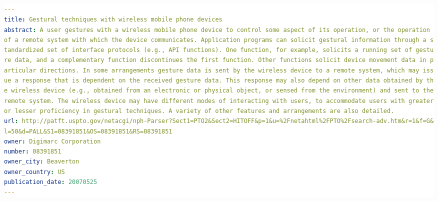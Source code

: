 ```yaml
---
title: Gestural techniques with wireless mobile phone devices
abstract: A user gestures with a wireless mobile phone device to control some aspect of its operation, or the operation of a remote system with which the device communicates. Application programs can solicit gestural information through a standardized set of interface protocols (e.g., API functions). One function, for example, solicits a running set of gesture data, and a complementary function discontinues the first function. Other functions solicit device movement data in particular directions. In some arrangements gesture data is sent by the wireless device to a remote system, which may issue a response that is dependent on the received gesture data. This response may also depend on other data obtained by the wireless device (e.g., obtained from an electronic or physical object, or sensed from the environment) and sent to the remote system. The wireless device may have different modes of interacting with users, to accommodate users with greater or lesser proficiency in gestural techniques. A variety of other features and arrangements are also detailed.
url: http://patft.uspto.gov/netacgi/nph-Parser?Sect1=PTO2&Sect2=HITOFF&p=1&u=%2Fnetahtml%2FPTO%2Fsearch-adv.htm&r=1&f=G&l=50&d=PALL&S1=08391851&OS=08391851&RS=08391851
owner: Digimarc Corporation
number: 08391851
owner_city: Beaverton
owner_country: US
publication_date: 20070525
---
```

